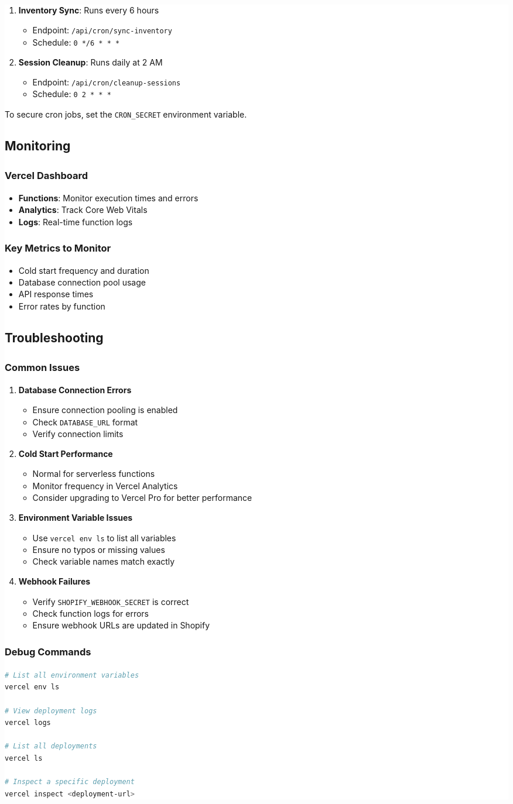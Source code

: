 1. **Inventory Sync**: Runs every 6 hours
   - Endpoint: `/api/cron/sync-inventory`
   - Schedule: `0 */6 * * *`

2. **Session Cleanup**: Runs daily at 2 AM
   - Endpoint: `/api/cron/cleanup-sessions`
   - Schedule: `0 2 * * *`

To secure cron jobs, set the `CRON_SECRET` environment variable.

## Monitoring

### Vercel Dashboard
- **Functions**: Monitor execution times and errors
- **Analytics**: Track Core Web Vitals
- **Logs**: Real-time function logs

### Key Metrics to Monitor
- Cold start frequency and duration
- Database connection pool usage
- API response times
- Error rates by function

## Troubleshooting

### Common Issues

1. **Database Connection Errors**
   - Ensure connection pooling is enabled
   - Check `DATABASE_URL` format
   - Verify connection limits

2. **Cold Start Performance**
   - Normal for serverless functions
   - Monitor frequency in Vercel Analytics
   - Consider upgrading to Vercel Pro for better performance

3. **Environment Variable Issues**
   - Use `vercel env ls` to list all variables
   - Ensure no typos or missing values
   - Check variable names match exactly

4. **Webhook Failures**
   - Verify `SHOPIFY_WEBHOOK_SECRET` is correct
   - Check function logs for errors
   - Ensure webhook URLs are updated in Shopify

### Debug Commands

```bash
# List all environment variables
vercel env ls

# View deployment logs
vercel logs

# List all deployments
vercel ls

# Inspect a specific deployment
vercel inspect <deployment-url>
```
